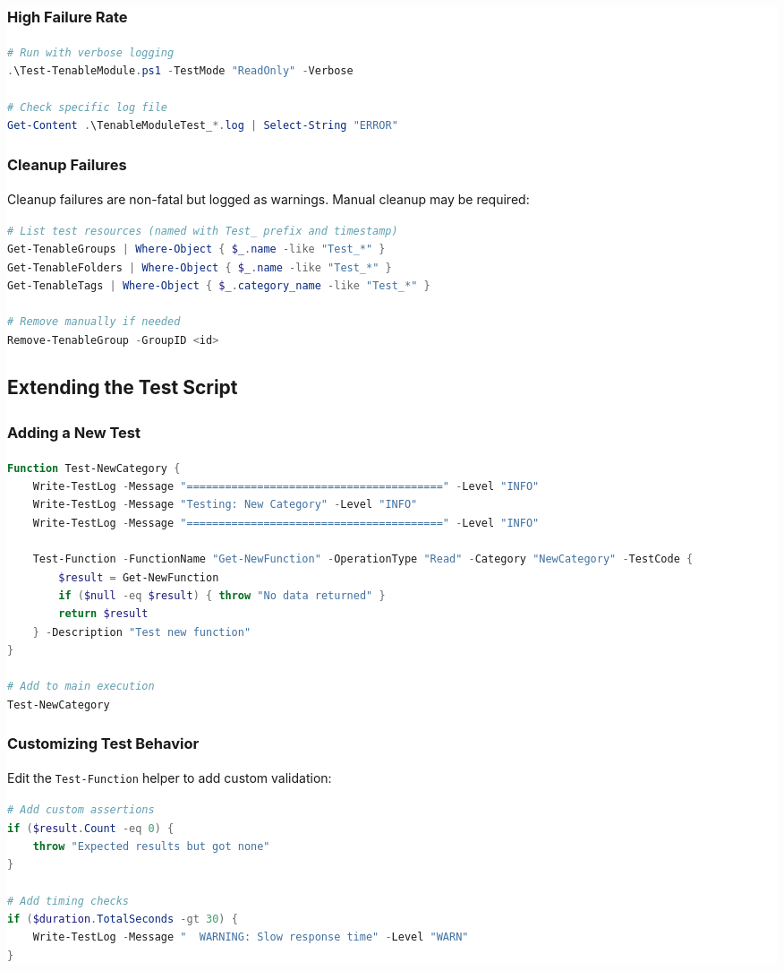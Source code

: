 ### High Failure Rate
```powershell
# Run with verbose logging
.\Test-TenableModule.ps1 -TestMode "ReadOnly" -Verbose

# Check specific log file
Get-Content .\TenableModuleTest_*.log | Select-String "ERROR"
```

### Cleanup Failures
Cleanup failures are non-fatal but logged as warnings. Manual cleanup may be required:

```powershell
# List test resources (named with Test_ prefix and timestamp)
Get-TenableGroups | Where-Object { $_.name -like "Test_*" }
Get-TenableFolders | Where-Object { $_.name -like "Test_*" }
Get-TenableTags | Where-Object { $_.category_name -like "Test_*" }

# Remove manually if needed
Remove-TenableGroup -GroupID <id>
```

## Extending the Test Script

### Adding a New Test

```powershell
Function Test-NewCategory {
    Write-TestLog -Message "========================================" -Level "INFO"
    Write-TestLog -Message "Testing: New Category" -Level "INFO"
    Write-TestLog -Message "========================================" -Level "INFO"

    Test-Function -FunctionName "Get-NewFunction" -OperationType "Read" -Category "NewCategory" -TestCode {
        $result = Get-NewFunction
        if ($null -eq $result) { throw "No data returned" }
        return $result
    } -Description "Test new function"
}

# Add to main execution
Test-NewCategory
```

### Customizing Test Behavior

Edit the `Test-Function` helper to add custom validation:

```powershell
# Add custom assertions
if ($result.Count -eq 0) {
    throw "Expected results but got none"
}

# Add timing checks
if ($duration.TotalSeconds -gt 30) {
    Write-TestLog -Message "  WARNING: Slow response time" -Level "WARN"
}
```
